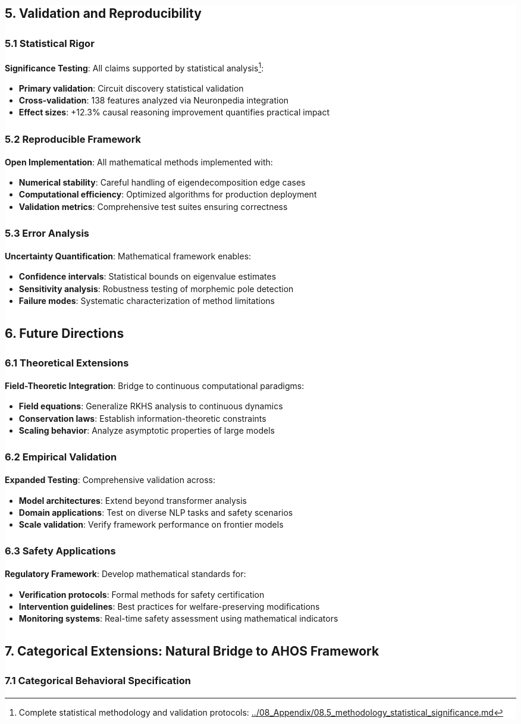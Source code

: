 ## 5. Validation and Reproducibility

### 5.1 Statistical Rigor

**Significance Testing**: All claims supported by statistical analysis[^stat-method]:
- **Primary validation**: Circuit discovery statistical validation
- **Cross-validation**: 138 features analyzed via Neuronpedia integration
- **Effect sizes**: +12.3% causal reasoning improvement quantifies practical impact

### 5.2 Reproducible Framework

**Open Implementation**: All mathematical methods implemented with:
- **Numerical stability**: Careful handling of eigendecomposition edge cases
- **Computational efficiency**: Optimized algorithms for production deployment
- **Validation metrics**: Comprehensive test suites ensuring correctness

### 5.3 Error Analysis

**Uncertainty Quantification**: Mathematical framework enables:
- **Confidence intervals**: Statistical bounds on eigenvalue estimates
- **Sensitivity analysis**: Robustness testing of morphemic pole detection
- **Failure modes**: Systematic characterization of method limitations

## 6. Future Directions

### 6.1 Theoretical Extensions

**Field-Theoretic Integration**: Bridge to continuous computational paradigms:
- **Field equations**: Generalize RKHS analysis to continuous dynamics
- **Conservation laws**: Establish information-theoretic constraints
- **Scaling behavior**: Analyze asymptotic properties of large models

### 6.2 Empirical Validation

**Expanded Testing**: Comprehensive validation across:
- **Model architectures**: Extend beyond transformer analysis
- **Domain applications**: Test on diverse NLP tasks and safety scenarios
- **Scale validation**: Verify framework performance on frontier models

### 6.3 Safety Applications

**Regulatory Framework**: Develop mathematical standards for:
- **Verification protocols**: Formal methods for safety certification
- **Intervention guidelines**: Best practices for welfare-preserving modifications
- **Monitoring systems**: Real-time safety assessment using mathematical indicators

## 7. Categorical Extensions: Natural Bridge to AHOS Framework

### 7.1 Categorical Behavioral Specification


[^stat-method]: Complete statistical methodology and validation protocols: [../08_Appendix/08.5_methodology_statistical_significance.md](../08_Appendix/08.5_methodology_statistical_significance.md)